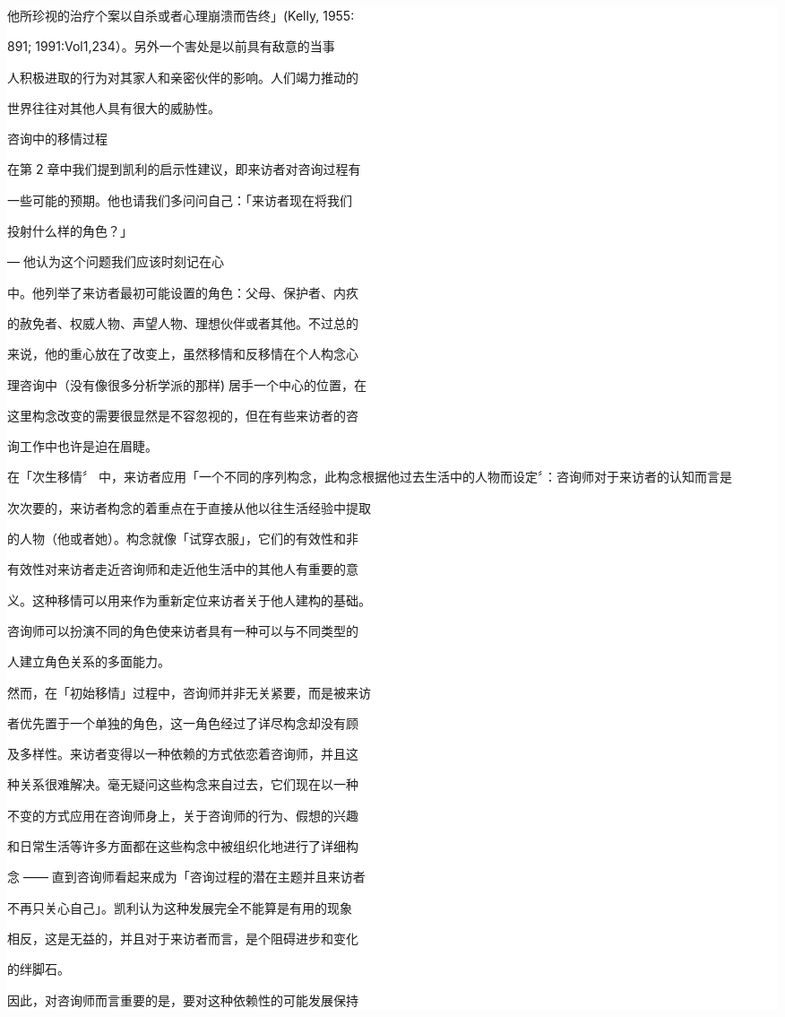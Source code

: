 他所珍视的治疗个案以自杀或者心理崩溃而告终」(Kelly, 1955:

891; 1991:Vol1,234）。另外一个害处是以前具有敌意的当事

人积极进取的行为对其家人和亲密伙伴的影响。人们竭力推动的

世界往往对其他人具有很大的威胁性。

咨询中的移情过程

在第 2 章中我们提到凯利的启示性建议，即来访者对咨询过程有

一些可能的预期。他也请我们多问问自己：「来访者现在将我们

投射什么样的角色？」

— 他认为这个问题我们应该时刻记在心

中。他列举了来访者最初可能设置的角色：父母、保护者、内疚

的赦免者、权威人物、声望人物、理想伙伴或者其他。不过总的

来说，他的重心放在了改变上，虽然移情和反移情在个人构念心

理咨询中（没有像很多分析学派的那样) 居手一个中心的位置，在

这里构念改变的需要很显然是不容忽视的，但在有些来访者的咨

询工作中也许是迫在眉睫。

在「次生移情〞 中，来访者应用「一个不同的序列构念，此构念根据他过去生活中的人物而设定〞：咨询师对于来访者的认知而言是

次次要的，来访者构念的着重点在于直接从他以往生活经验中提取

的人物（他或者她）。构念就像「试穿衣服」，它们的有效性和非

有效性对来访者走近咨询师和走近他生活中的其他人有重要的意

义。这种移情可以用来作为重新定位来访者关于他人建构的基础。

咨询师可以扮演不同的角色使来访者具有一种可以与不同类型的

人建立角色关系的多面能力。

然而，在「初始移情」过程中，咨询师并非无关紧要，而是被来访

者优先置于一个单独的角色，这一角色经过了详尽构念却没有顾

及多样性。来访者变得以一种依赖的方式依恋着咨询师，并且这

种关系很难解决。毫无疑问这些构念来自过去，它们现在以一种

不变的方式应用在咨询师身上，关于咨询师的行为、假想的兴趣

和日常生活等许多方面都在这些构念中被组织化地进行了详细构

念 —— 直到咨询师看起来成为「咨询过程的潜在主题并且来访者

不再只关心自己」。凯利认为这种发展完全不能算是有用的现象

相反，这是无益的，并且对于来访者而言，是个阻碍进步和变化

的绊脚石。

因此，对咨询师而言重要的是，要对这种依赖性的可能发展保持
